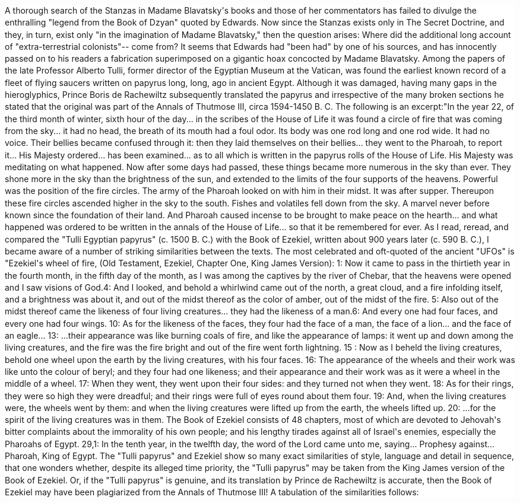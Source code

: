 A thorough search of the Stanzas in Madame Blavatsky's books and those of her commentators has failed to divulge the enthralling "legend from the Book of Dzyan" quoted by Edwards. Now since the Stanzas exists only in The Secret Doctrine, and they, in turn, exist only "in the imagination of Madame Blavatsky," then the question arises: Where did the additional long account of "extra-terrestrial colonists"-- come from? It seems that Edwards had "been had" by one of his sources, and has innocently passed on to his readers a fabrication superimposed on a gigantic hoax concocted by Madame Blavatsky.
Among the papers of the late Professor Alberto Tulli, former director of the Egyptian Museum at the Vatican, was found the earliest known record of a fleet of flying saucers written on papyrus long, long, ago in ancient Egypt. Although it was damaged, having many gaps in the hieroglyphics, Prince Boris de Rachewiltz subsequently translated the papyrus and irrespective of the many broken sections he stated that the original was part of the Annals of Thutmose III, circa 1594-1450 B. C. The following is an excerpt:"In the year 22, of the third month of winter, sixth hour of the day... in the scribes of the House of Life it was found a circle of fire that was coming from the sky... it had no head, the breath of its mouth had a foul odor. Its body was one rod long and one rod wide. It had no voice. Their bellies became confused through it: then they laid themselves on their bellies... they went to the Pharoah, to report it... His Majesty
ordered... has been examined... as to all which is written in the papyrus rolls of the House of Life. His Majesty was meditating on what happened. Now after some days had passed, these things became more numerous in the sky than ever. They shone more in the sky than the brightness of the sun, and extended to the limits of the four supports of the heavens. Powerful was the position of the fire circles. The army of the Pharoah looked on with him in their midst. It was after supper. Thereupon these fire circles ascended higher in the sky to the south. Fishes and volatiles fell down from the sky. A marvel never before known since the foundation of their land. And Pharoah caused incense to be brought to make peace on the hearth... and what happened was ordered to be written in the annals of the House of Life... so that it be remembered for ever.
As I read, reread, and compared the "Tulli Egyptian papyrus" (c. 1500 B. C.) with the Book of Ezekiel, written about 900 years later (c. 590 B. C.), I became aware of a number of striking similarities between the texts. The most celebrated and oft-quoted of the ancient "UFOs" is "Ezekiel's wheel of fire, (Old Testament, Ezekiel, Chapter One, King James Version):
1: Now it came to pass in the thirtieth year in the fourth month, in the fifth day of the month, as I was among the captives by the river of Chebar, that the heavens were opened and I saw visions of God.4: And I looked, and behold a whirlwind came out of the north, a great cloud, and a fire infolding itself, and a brightness was about it, and out of the midst thereof as the color of amber, out of the midst of the fire.
5: Also out of the midst thereof came the likeness of four living creatures... they had the likeness of a man.6: And every one had four faces, and every one had four wings.
10: As for the likeness of the faces, they four had the face of a man, the face of a lion... and the face of an eagle...
13: ...their appearance was like burning coals of fire, and like the appearance of lamps: it went up and down among the living creatures, and the fire was the fire bright and out of the fire went forth lightning.
15 : Now as I beheld the living creatures, behold one wheel upon the earth by the living creatures, with his four faces.
16: The appearance of the wheels and their work was like unto the colour of beryl; and they four had one likeness; and their appearance and their work was as it were a wheel in the middle of a wheel.
17: When they went, they went upon their four sides: and they turned not when they went.
18: As for their rings, they were so high they were dreadful; and their rings were full of eyes round about them four.
19: And, when the living creatures were, the wheels went by them: and when the living creatures were lifted up from the earth, the wheels lifted up.
20: ...for the spirit of the living creatures was in them.
The Book of Ezekiel consists of 48 chapters, most of which are devoted to Jehovah's bitter complaints about the immorality of his own people; and his lengthy tirades against all of Israel's enemies, especially the Pharoahs of Egypt.
29,1: In the tenth year, in the twelfth day, the word of the Lord came unto me, saying... Prophesy against... Pharoah, King of Egypt.
The "Tulli papyrus" and Ezekiel show so many exact similarities of style, language and detail in sequence, that one wonders whether, despite its alleged time priority, the "Tulli papyrus" may be taken from the King James version of the Book of Ezekiel. Or, if the "Tulli papyrus" is genuine, and its translation by Prince de Rachewiltz is accurate, then the Book of Ezekiel may have been plagiarized from the Annals of Thutmose III!
A tabulation of the similarities follows: